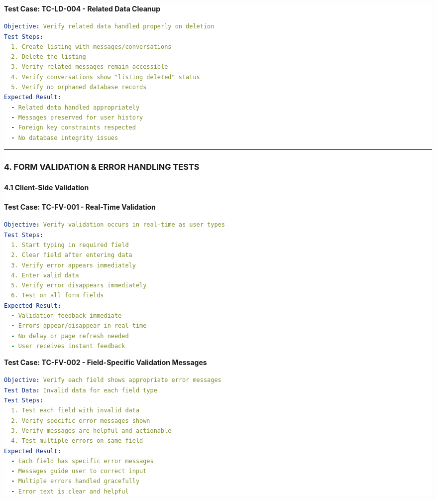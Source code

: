 **Test Case: TC-LD-004 - Related Data Cleanup**
```yaml
Objective: Verify related data handled properly on deletion
Test Steps:
  1. Create listing with messages/conversations
  2. Delete the listing
  3. Verify related messages remain accessible
  4. Verify conversations show "listing deleted" status
  5. Verify no orphaned database records
Expected Result:
  - Related data handled appropriately
  - Messages preserved for user history
  - Foreign key constraints respected
  - No database integrity issues
```

---

### 4. FORM VALIDATION & ERROR HANDLING TESTS

#### 4.1 Client-Side Validation

**Test Case: TC-FV-001 - Real-Time Validation**
```yaml
Objective: Verify validation occurs in real-time as user types
Test Steps:
  1. Start typing in required field
  2. Clear field after entering data
  3. Verify error appears immediately
  4. Enter valid data
  5. Verify error disappears immediately
  6. Test on all form fields
Expected Result:
  - Validation feedback immediate
  - Errors appear/disappear in real-time
  - No delay or page refresh needed
  - User receives instant feedback
```

**Test Case: TC-FV-002 - Field-Specific Validation Messages**
```yaml
Objective: Verify each field shows appropriate error messages
Test Data: Invalid data for each field type
Test Steps:
  1. Test each field with invalid data
  2. Verify specific error messages shown
  3. Verify messages are helpful and actionable
  4. Test multiple errors on same field
Expected Result:
  - Each field has specific error messages
  - Messages guide user to correct input
  - Multiple errors handled gracefully
  - Error text is clear and helpful
```
